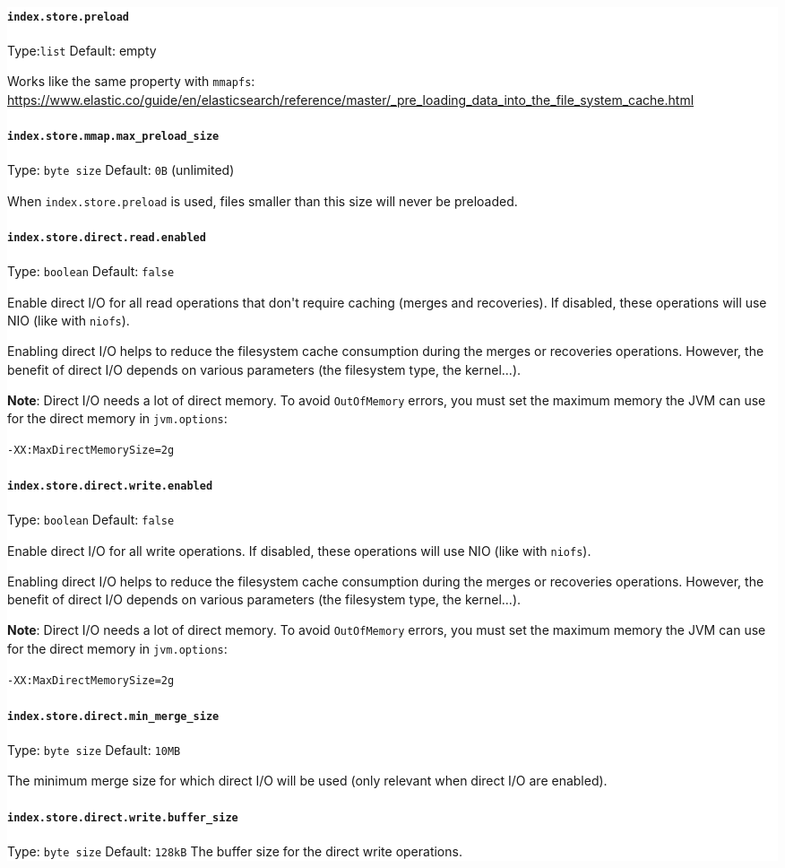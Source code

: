 #### `index.store.preload`
Type:`list`
Default: empty

Works like the same property with `mmapfs`: https://www.elastic.co/guide/en/elasticsearch/reference/master/_pre_loading_data_into_the_file_system_cache.html

#### `index.store.mmap.max_preload_size`
Type: `byte size`
Default: `0B` (unlimited)

When `index.store.preload` is used, files smaller than this size will never be preloaded.

#### `index.store.direct.read.enabled`
Type: `boolean`
Default: `false`

Enable direct I/O for all read operations that don't require caching (merges and recoveries).
If disabled, these operations will use NIO (like with `niofs`).

Enabling direct I/O helps to reduce the filesystem cache consumption during the merges or recoveries operations. However, the benefit of direct I/O depends on various parameters (the filesystem type, the kernel...).

**Note**: Direct I/O needs a lot of direct memory. To avoid `OutOfMemory` errors, you must set the maximum memory the JVM can use for the direct memory in `jvm.options`:
```
-XX:MaxDirectMemorySize=2g
```

#### `index.store.direct.write.enabled`
Type: `boolean`
Default: `false`

Enable direct I/O for all write operations.
If disabled, these operations will use NIO (like with `niofs`).

Enabling direct I/O helps to reduce the filesystem cache consumption during the merges or recoveries operations. However, the benefit of direct I/O depends on various parameters (the filesystem type, the kernel...).

**Note**: Direct I/O needs a lot of direct memory. To avoid `OutOfMemory` errors, you must set the maximum memory the JVM can use for the direct memory in `jvm.options`:
```
-XX:MaxDirectMemorySize=2g
```

#### `index.store.direct.min_merge_size`
Type: `byte size`
Default: `10MB`

The minimum merge size for which direct I/O will be used (only relevant when direct I/O are enabled).

#### `index.store.direct.write.buffer_size`
Type: `byte size`
Default: `128kB`
The buffer size for the direct write operations.

